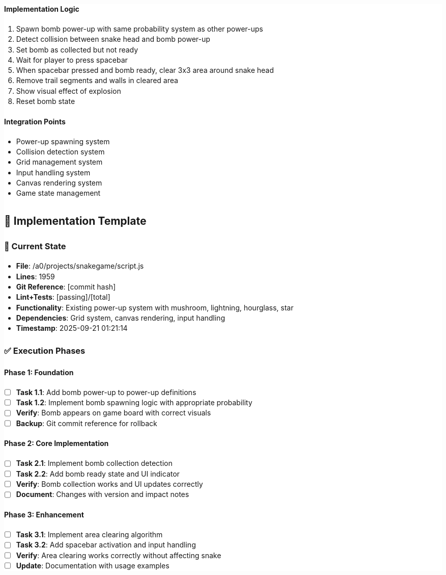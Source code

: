 #### Implementation Logic

1. Spawn bomb power-up with same probability system as other power-ups
2. Detect collision between snake head and bomb power-up
3. Set bomb as collected but not ready
4. Wait for player to press spacebar
5. When spacebar pressed and bomb ready, clear 3x3 area around snake head
6. Remove trail segments and walls in cleared area
7. Show visual effect of explosion
8. Reset bomb state

#### Integration Points

- Power-up spawning system
- Collision detection system
- Grid management system
- Input handling system
- Canvas rendering system
- Game state management

## 🚀 Implementation Template

### 🎯 Current State

- **File**: /a0/projects/snakegame/script.js
- **Lines**: 1959
- **Git Reference**: [commit hash]
- **Lint+Tests**: [passing]/[total]
- **Functionality**: Existing power-up system with mushroom, lightning, hourglass, star
- **Dependencies**: Grid system, canvas rendering, input handling
- **Timestamp**: 2025-09-21 01:21:14

### ✅ Execution Phases

#### Phase 1: Foundation

- [ ] **Task 1.1**: Add bomb power-up to power-up definitions
- [ ] **Task 1.2**: Implement bomb spawning logic with appropriate probability
- [ ] **Verify**: Bomb appears on game board with correct visuals
- [ ] **Backup**: Git commit reference for rollback

#### Phase 2: Core Implementation

- [ ] **Task 2.1**: Implement bomb collection detection
- [ ] **Task 2.2**: Add bomb ready state and UI indicator
- [ ] **Verify**: Bomb collection works and UI updates correctly
- [ ] **Document**: Changes with version and impact notes

#### Phase 3: Enhancement

- [ ] **Task 3.1**: Implement area clearing algorithm
- [ ] **Task 3.2**: Add spacebar activation and input handling
- [ ] **Verify**: Area clearing works correctly without affecting snake
- [ ] **Update**: Documentation with usage examples
